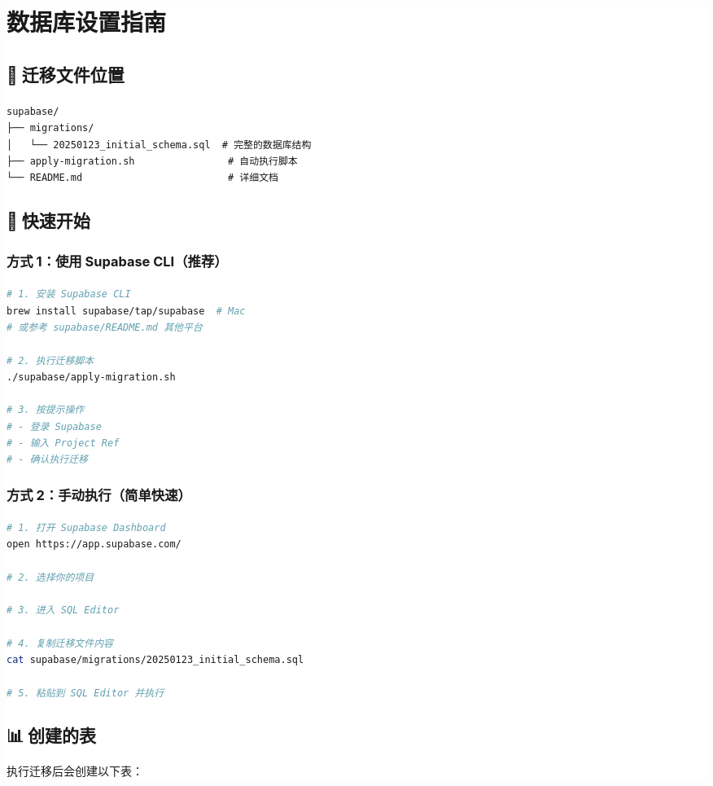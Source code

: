# 数据库设置指南

## 📁 迁移文件位置

```
supabase/
├── migrations/
│   └── 20250123_initial_schema.sql  # 完整的数据库结构
├── apply-migration.sh                # 自动执行脚本
└── README.md                         # 详细文档
```

## 🚀 快速开始

### 方式 1：使用 Supabase CLI（推荐）

```bash
# 1. 安装 Supabase CLI
brew install supabase/tap/supabase  # Mac
# 或参考 supabase/README.md 其他平台

# 2. 执行迁移脚本
./supabase/apply-migration.sh

# 3. 按提示操作
# - 登录 Supabase
# - 输入 Project Ref
# - 确认执行迁移
```

### 方式 2：手动执行（简单快速）

```bash
# 1. 打开 Supabase Dashboard
open https://app.supabase.com/

# 2. 选择你的项目

# 3. 进入 SQL Editor

# 4. 复制迁移文件内容
cat supabase/migrations/20250123_initial_schema.sql

# 5. 粘贴到 SQL Editor 并执行
```

## 📊 创建的表

执行迁移后会创建以下表：
